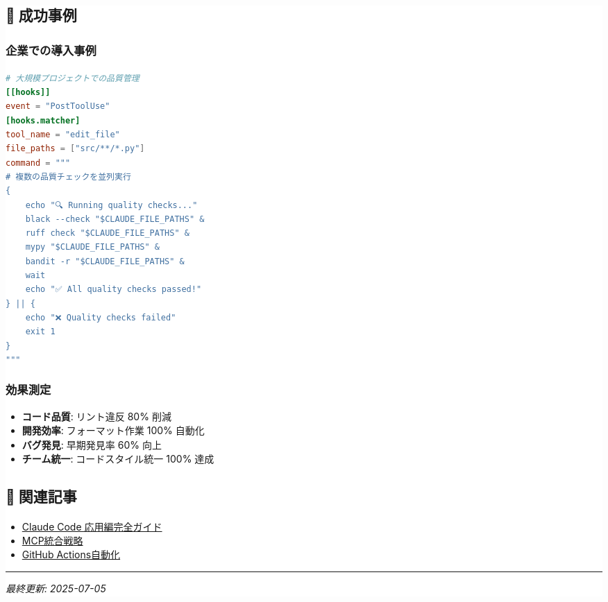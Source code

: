 ## 🌟 成功事例

### 企業での導入事例

```toml
# 大規模プロジェクトでの品質管理
[[hooks]]
event = "PostToolUse"
[hooks.matcher]
tool_name = "edit_file"
file_paths = ["src/**/*.py"]
command = """
# 複数の品質チェックを並列実行
{
    echo "🔍 Running quality checks..."
    black --check "$CLAUDE_FILE_PATHS" &
    ruff check "$CLAUDE_FILE_PATHS" &
    mypy "$CLAUDE_FILE_PATHS" &
    bandit -r "$CLAUDE_FILE_PATHS" &
    wait
    echo "✅ All quality checks passed!"
} || {
    echo "❌ Quality checks failed"
    exit 1
}
"""
```

### 効果測定

- **コード品質**: リント違反 80% 削減
- **開発効率**: フォーマット作業 100% 自動化
- **バグ発見**: 早期発見率 60% 向上
- **チーム統一**: コードスタイル統一 100% 達成

## 🔗 関連記事

- [Claude Code 応用編完全ガイド](./claude-code-advanced-guide.md)
- [MCP統合戦略](./claude-code-mcp-integration.md)
- [GitHub Actions自動化](./claude-code-github-actions.md)

---

*最終更新: 2025-07-05*
